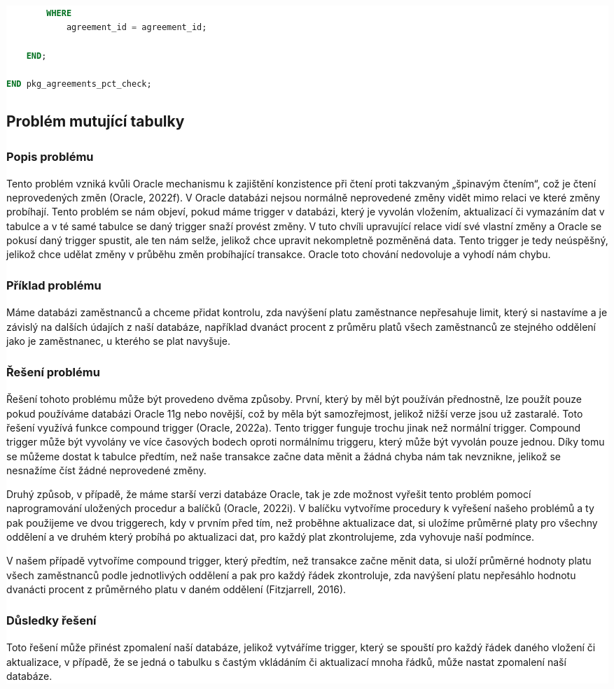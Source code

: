 ```sql
        WHERE
            agreement_id = agreement_id;

    END;

END pkg_agreements_pct_check;
```

## Problém mutující tabulky

### Popis problému

Tento problém vzniká kvůli Oracle mechanismu k zajištění konzistence při čtení proti takzvaným „špinavým čtením“, což je čtení neprovedených změn (Oracle, 2022f). V Oracle databázi nejsou normálně neprovedené změny vidět mimo relaci ve které změny probíhají. Tento problém se nám objeví, pokud máme trigger v databázi, který je vyvolán vložením, aktualizací či vymazáním dat v tabulce a v té samé tabulce se daný trigger snaží provést změny. V tuto chvíli upravující relace vidí své vlastní změny a Oracle se pokusí daný trigger spustit, ale ten nám selže, jelikož chce upravit nekompletně pozměněná data. Tento trigger je tedy neúspěšný, jelikož chce udělat změny v průběhu změn probíhající transakce. Oracle toto chování nedovoluje a vyhodí nám chybu.

### Příklad problému

Máme databázi zaměstnanců a chceme přidat kontrolu, zda navýšení platu zaměstnance nepřesahuje limit, který si nastavíme a je závislý na dalších údajích z naší databáze, například dvanáct procent z průměru platů všech zaměstnanců ze stejného oddělení jako je zaměstnanec, u kterého se plat navyšuje.

### Řešení problému

Řešení tohoto problému může být provedeno dvěma způsoby. První, který by měl být používán přednostně, lze použít pouze pokud používáme databázi Oracle 11g nebo novější, což by měla být samozřejmost, jelikož nižší verze jsou už zastaralé. Toto řešení využívá funkce compound trigger (Oracle, 2022a). Tento trigger funguje trochu jinak než normální trigger. Compound trigger může být vyvolány ve více časových bodech oproti normálnímu triggeru, který může být vyvolán pouze jednou. Díky tomu se můžeme dostat k tabulce předtím, než naše transakce začne data měnit a žádná chyba nám tak nevznikne, jelikož se nesnažíme číst žádné neprovedené změny.

Druhý způsob, v případě, že máme starší verzi databáze Oracle, tak je zde možnost vyřešit tento problém pomocí naprogramování uložených procedur a balíčků (Oracle, 2022i). V balíčku vytvoříme procedury k vyřešení našeho problémů a ty pak použijeme ve dvou triggerech, kdy v prvním před tím, než proběhne aktualizace dat, si uložíme průměrné platy pro všechny oddělení a ve druhém který probíhá po aktualizaci dat, pro každý plat zkontrolujeme, zda vyhovuje naší podmínce.

V našem případě vytvoříme compound trigger, který předtím, než transakce začne měnit data, si uloží průměrné hodnoty platu všech zaměstnanců podle jednotlivých oddělení a pak pro každý řádek zkontroluje, zda navýšení platu nepřesáhlo hodnotu dvanácti procent z průměrného platu v daném oddělení (Fitzjarrell, 2016).

### Důsledky řešení

Toto řešení může přinést zpomalení naší databáze, jelikož vytváříme trigger, který se spouští pro každý řádek daného vložení či aktualizace, v případě, že se jedná o tabulku s častým vkládáním či aktualizací mnoha řádků, může nastat zpomalení naší databáze.
